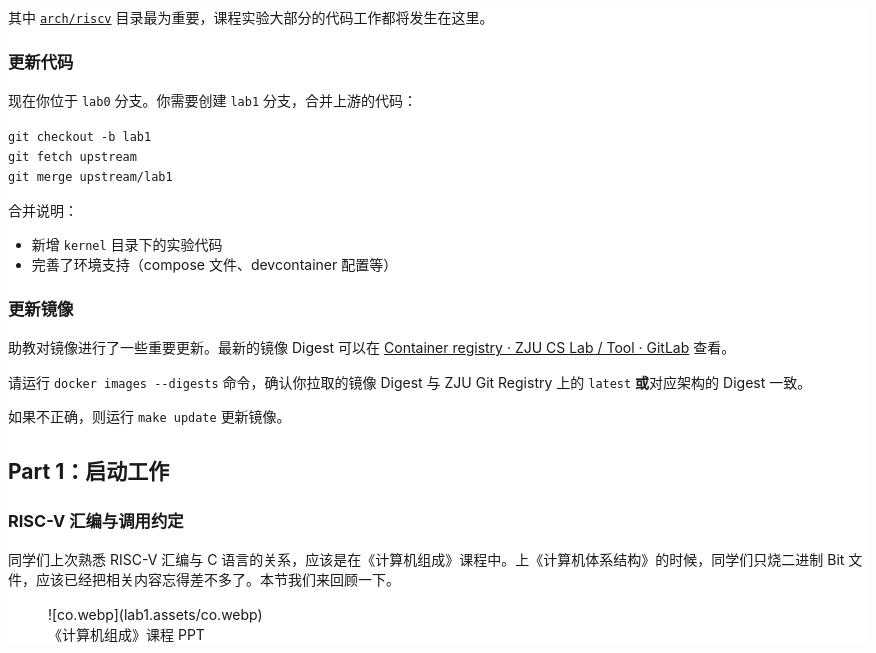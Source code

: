 其中 [`arch/riscv`](https://github.com/torvalds/linux/tree/master/arch/riscv) 目录最为重要，课程实验大部分的代码工作都将发生在这里。

### 更新代码

现在你位于 `lab0` 分支。你需要创建 `lab1` 分支，合并上游的代码：

```shell
git checkout -b lab1
git fetch upstream
git merge upstream/lab1
```

合并说明：

- 新增 `kernel` 目录下的实验代码
- 完善了环境支持（compose 文件、devcontainer 配置等）

### 更新镜像

助教对镜像进行了一些重要更新。最新的镜像 Digest 可以在 [Container registry · ZJU CS Lab / Tool  · GitLab](https://git.zju.edu.cn/zju-cs-lab/tool/container_registry/17) 查看。

请运行 `docker images --digests` 命令，确认你拉取的镜像 Digest 与 ZJU Git Registry 上的 `latest` **或**对应架构的 Digest 一致。

如果不正确，则运行 `make update` 更新镜像。

## Part 1：启动工作

### RISC-V 汇编与调用约定

同学们上次熟悉 RISC-V 汇编与 C 语言的关系，应该是在《计算机组成》课程中。上《计算机体系结构》的时候，同学们只烧二进制 Bit 文件，应该已经把相关内容忘得差不多了。本节我们来回顾一下。

<figure markdown="span">
    ![co.webp](lab1.assets/co.webp)
    <figcaption>
    《计算机组成》课程 PPT
    </figcaption>
</figure>
